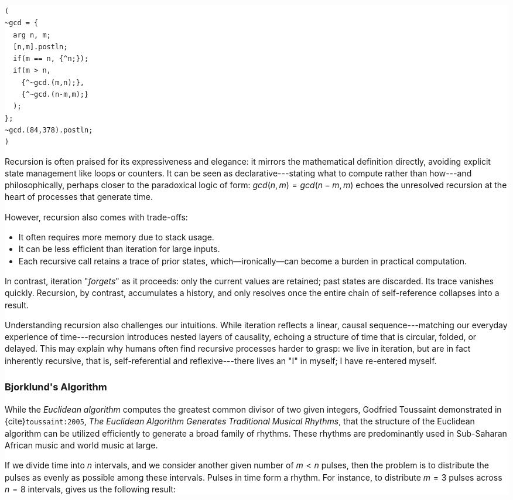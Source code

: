 ```isc
(
~gcd = {
  arg n, m;
  [n,m].postln;
  if(m == n, {^n;});
  if(m > n, 
    {^~gcd.(m,n);},
    {^~gcd.(n-m,m);}
  );
};
~gcd.(84,378).postln;
)
```

Recursion is often praised for its expressiveness and elegance: it mirrors the mathematical definition directly, avoiding explicit state management like loops or counters.
It can be seen as declarative---stating what to compute rather than how---and philosophically, perhaps closer to the paradoxical logic of form:
$gcd(n,m) = gcd(n−m,m)$ echoes the unresolved recursion at the heart of processes that generate time.

However, recursion also comes with trade-offs:

+ It often requires more memory due to stack usage.
+ It can be less efficient than iteration for large inputs.
+ Each recursive call retains a trace of prior states, which—ironically—can become a burden in practical computation.

In contrast, iteration "*forgets*" as it proceeds: only the current values are retained; past states are discarded.
Its trace vanishes quickly.
Recursion, by contrast, accumulates a history, and only resolves once the entire chain of self-reference collapses into a result.

Understanding recursion also challenges our intuitions.
While iteration reflects a linear, causal sequence---matching our everyday experience of time---recursion introduces nested layers of causality, echoing a structure of time that is circular, folded, or delayed.
This may explain why humans often find recursive processes harder to grasp: we live in iteration, but are in fact inherently recursive, that is, self-referential and reflexive---there lives an "I" in myself; I have re-entered myself.

### Bjorklund's Algorithm

While the *Euclidean algorithm* computes the greatest common divisor of two given integers, Godfried Toussaint demonstrated in {cite}`toussaint:2005`, *The Euclidean Algorithm Generates Traditional Musical Rhythms*, that the structure of the Euclidean algorithm can be utilized efficiently to generate a broad family of rhythms. 
These rhythms are predominantly used in Sub-Saharan African music and world music at large.

If we divide time into $n$ intervals, and we consider another given number of $m < n$ pulses, then the problem is to distribute the pulses as evenly as possible among these intervals.
Pulses in time form a rhythm.
For instance, to distribute $m=3$ pulses across $n=8$ intervals, gives us the following result:
